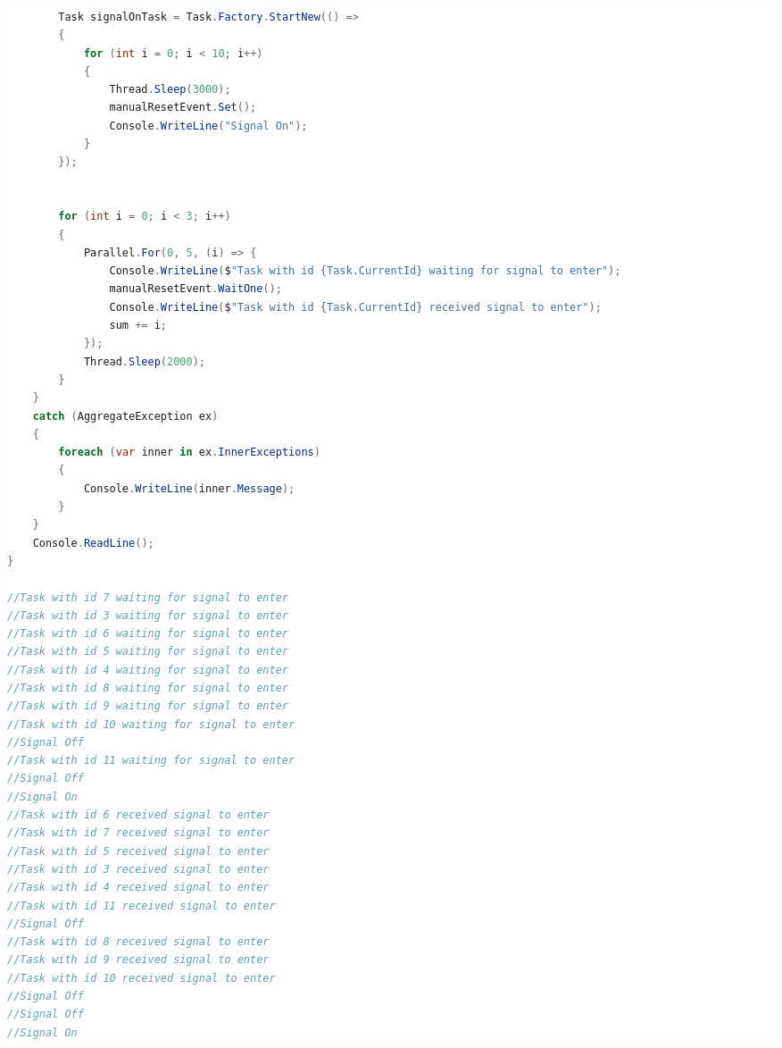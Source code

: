 ```csharp
        Task signalOnTask = Task.Factory.StartNew(() =>
        {
            for (int i = 0; i < 10; i++)
            {
                Thread.Sleep(3000);
                manualResetEvent.Set();
                Console.WriteLine("Signal On");
            }
        });


        for (int i = 0; i < 3; i++)
        {
            Parallel.For(0, 5, (i) => {
                Console.WriteLine($"Task with id {Task.CurrentId} waiting for signal to enter");
                manualResetEvent.WaitOne();
                Console.WriteLine($"Task with id {Task.CurrentId} received signal to enter");
                sum += i;
            });
            Thread.Sleep(2000);
        }
    }
    catch (AggregateException ex)
    {
        foreach (var inner in ex.InnerExceptions)
        {
            Console.WriteLine(inner.Message);
        }
    }
    Console.ReadLine();
}

//Task with id 7 waiting for signal to enter
//Task with id 3 waiting for signal to enter
//Task with id 6 waiting for signal to enter
//Task with id 5 waiting for signal to enter
//Task with id 4 waiting for signal to enter
//Task with id 8 waiting for signal to enter
//Task with id 9 waiting for signal to enter
//Task with id 10 waiting for signal to enter
//Signal Off
//Task with id 11 waiting for signal to enter
//Signal Off
//Signal On
//Task with id 6 received signal to enter
//Task with id 7 received signal to enter
//Task with id 5 received signal to enter
//Task with id 3 received signal to enter
//Task with id 4 received signal to enter
//Task with id 11 received signal to enter
//Signal Off
//Task with id 8 received signal to enter
//Task with id 9 received signal to enter
//Task with id 10 received signal to enter
//Signal Off
//Signal Off
//Signal On
```
